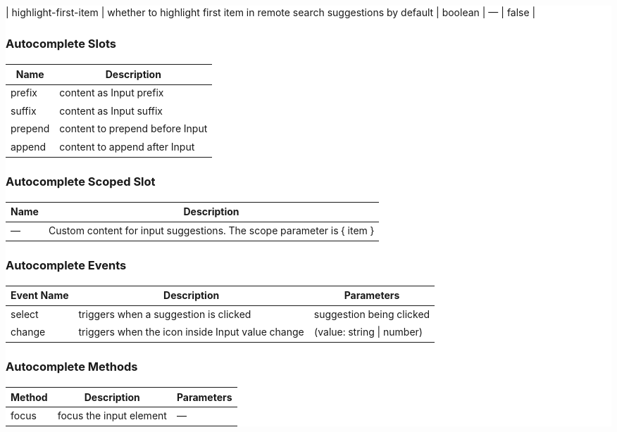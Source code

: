 | highlight-first-item  | whether to highlight first item in remote search suggestions by default                                                    | boolean                         | —                                                              | false        |

### Autocomplete Slots

| Name    | Description                     |
| ------- | ------------------------------- |
| prefix  | content as Input prefix         |
| suffix  | content as Input suffix         |
| prepend | content to prepend before Input |
| append  | content to append after Input   |

### Autocomplete Scoped Slot

| Name | Description                                                           |
| ---- | --------------------------------------------------------------------- |
| —    | Custom content for input suggestions. The scope parameter is { item } |

### Autocomplete Events

| Event Name | Description                                      | Parameters                |
| ---------- | ------------------------------------------------ | ------------------------- |
| select     | triggers when a suggestion is clicked            | suggestion being clicked  |
| change     | triggers when the icon inside Input value change | (value: string \| number) |

### Autocomplete Methods

| Method | Description             | Parameters |
| ------ | ----------------------- | ---------- |
| focus  | focus the input element | —          |
